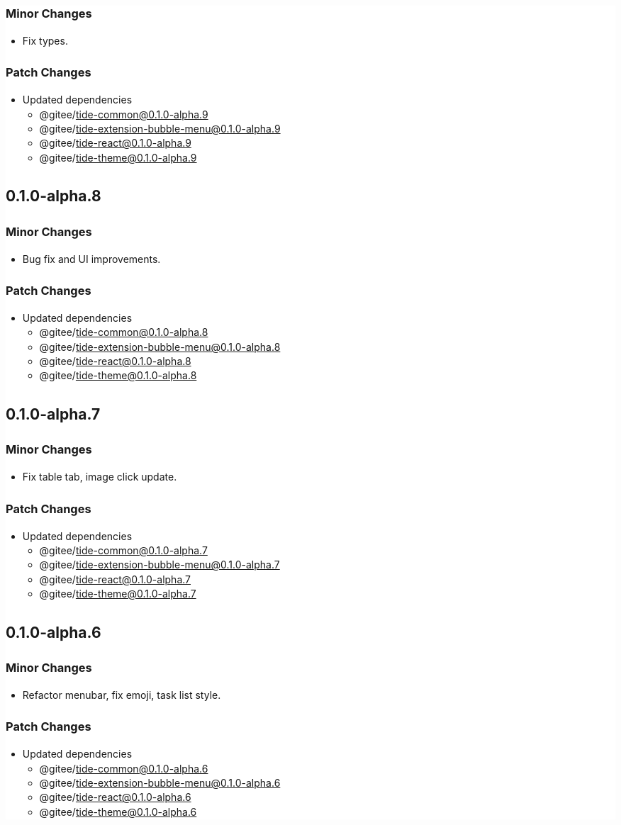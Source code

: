 ### Minor Changes

- Fix types.

### Patch Changes

- Updated dependencies
  - @gitee/tide-common@0.1.0-alpha.9
  - @gitee/tide-extension-bubble-menu@0.1.0-alpha.9
  - @gitee/tide-react@0.1.0-alpha.9
  - @gitee/tide-theme@0.1.0-alpha.9

## 0.1.0-alpha.8

### Minor Changes

- Bug fix and UI improvements.

### Patch Changes

- Updated dependencies
  - @gitee/tide-common@0.1.0-alpha.8
  - @gitee/tide-extension-bubble-menu@0.1.0-alpha.8
  - @gitee/tide-react@0.1.0-alpha.8
  - @gitee/tide-theme@0.1.0-alpha.8

## 0.1.0-alpha.7

### Minor Changes

- Fix table tab, image click update.

### Patch Changes

- Updated dependencies
  - @gitee/tide-common@0.1.0-alpha.7
  - @gitee/tide-extension-bubble-menu@0.1.0-alpha.7
  - @gitee/tide-react@0.1.0-alpha.7
  - @gitee/tide-theme@0.1.0-alpha.7

## 0.1.0-alpha.6

### Minor Changes

- Refactor menubar, fix emoji, task list style.

### Patch Changes

- Updated dependencies
  - @gitee/tide-common@0.1.0-alpha.6
  - @gitee/tide-extension-bubble-menu@0.1.0-alpha.6
  - @gitee/tide-react@0.1.0-alpha.6
  - @gitee/tide-theme@0.1.0-alpha.6
